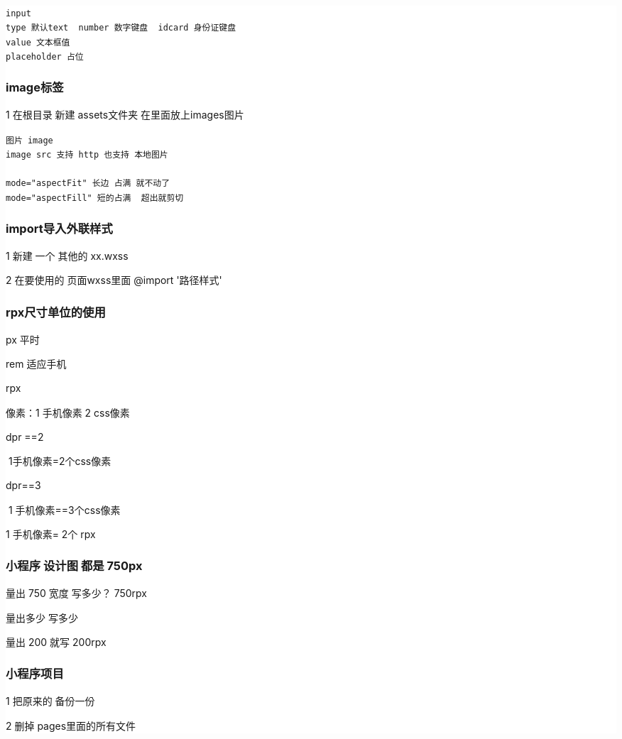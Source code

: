 ```
input
type 默认text  number 数字键盘  idcard 身份证键盘
value 文本框值
placeholder 占位
```

### image标签

1 在根目录 新建 assets文件夹  在里面放上images图片

```
图片 image 
image src 支持 http 也支持 本地图片  

mode="aspectFit" 长边 占满 就不动了
mode="aspectFill" 短的占满  超出就剪切
```

### import导入外联样式

1 新建 一个 其他的 xx.wxss

2 在要使用的 页面wxss里面  @import '路径样式'

### rpx尺寸单位的使用

px   平时 

rem 适应手机

rpx



像素：1 手机像素 2 css像素

dpr ==2  

​        1手机像素=2个css像素

dpr==3

​        1 手机像素==3个css像素

1 手机像素=  2个   rpx

### 小程序 设计图 都是 750px

量出 750 宽度  写多少？   750rpx

量出多少 写多少

量出 200  就写 200rpx

### 小程序项目

1  把原来的 备份一份

2  删掉 pages里面的所有文件
